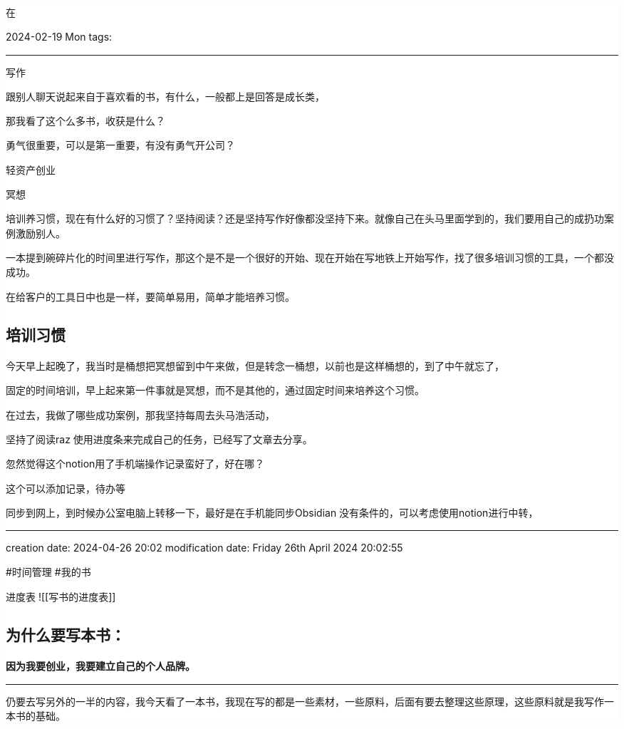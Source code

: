 



在



2024-02-19 Mon 
tags: 

----
写作

跟别人聊天说起来自于喜欢看的书，有什么，一般都上是回答是成长类，

那我看了这个么多书，收获是什么？

勇气很重要，可以是第一重要，有没有勇气开公司？

轻资产创业

冥想

培训养习惯，现在有什么好的习惯了？坚持阅读？还是坚持写作好像都没坚持下来。就像自己在头马里面学到的，我们要用自己的成扔功案例激励别人。

一本提到碗碎片化的时间里进行写作，那这个是不是一个很好的开始、现在开始在写地铁上开始写作，找了很多培训习惯的工具，一个都没成功。

在给客户的工具日中也是一样，要简单易用，简单才能培养习惯。

## 培训习惯

今天早上起晚了，我当时是桶想把冥想留到中午来做，但是转念一桶想，以前也是这样桶想的，到了中午就忘了，

固定的时间培训，早上起来第一件事就是冥想，而不是其他的，通过固定时间来培养这个习惯。

在过去，我做了哪些成功案例，那我坚持每周去头马浩活动，

坚持了阅读raz 使用进度条来完成自己的任务，已经写了文章去分享。

忽然觉得这个notion用了手机端操作记录蛮好了，好在哪？

这个可以添加记录，待办等

同步到网上，到时候办公室电脑上转移一下，最好是在手机能同步Obsidian 没有条件的，可以考虑使用notion进行中转，


---


creation date: 2024-04-26 20:02 
modification date: Friday 26th April 2024 20:02:55

#时间管理  #我的书 

进度表
![[写书的进度表]]
## 为什么要写本书：

**因为我要创业，我要建立自己的个人品牌。**

---
仍要去写另外的一半的内容，我今天看了一本书，我现在写的都是一些素材，一些原料，后面有要去整理这些原理，这些原料就是我写作一本书的基础。
